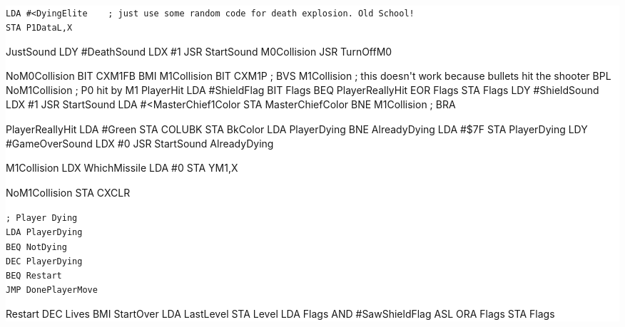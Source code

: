     LDA #<DyingElite	; just use some random code for death explosion. Old School!
    STA P1DataL,X
JustSound
    LDY #DeathSound
    LDX #1
    JSR StartSound
M0Collision
    JSR TurnOffM0

NoM0Collision
    BIT CXM1FB
    BMI M1Collision
    BIT CXM1P
    ;	BVS M1Collision		; this doesn't work because bullets hit the shooter
    BPL NoM1Collision
    ; P0 hit by M1
PlayerHit
    LDA #ShieldFlag
    BIT Flags
    BEQ PlayerReallyHit
    EOR Flags
    STA Flags
    LDY #ShieldSound
    LDX #1
    JSR StartSound
    LDA #<MasterChief1Color
    STA MasterChiefColor
    BNE M1Collision		; BRA

PlayerReallyHit
    LDA #Green
    STA COLUBK
    STA BkColor
    LDA PlayerDying
    BNE AlreadyDying
    LDA #$7F
    STA PlayerDying
    LDY #GameOverSound
    LDX #0
    JSR StartSound
AlreadyDying

M1Collision
    LDX WhichMissile
    LDA #0
    STA YM1,X

NoM1Collision
    STA CXCLR

    ; Player Dying
    LDA PlayerDying
    BEQ NotDying
    DEC PlayerDying
    BEQ Restart
    JMP DonePlayerMove
Restart
    DEC Lives
    BMI StartOver
    LDA LastLevel
    STA Level
    LDA Flags
    AND #SawShieldFlag
    ASL
    ORA Flags
    STA Flags